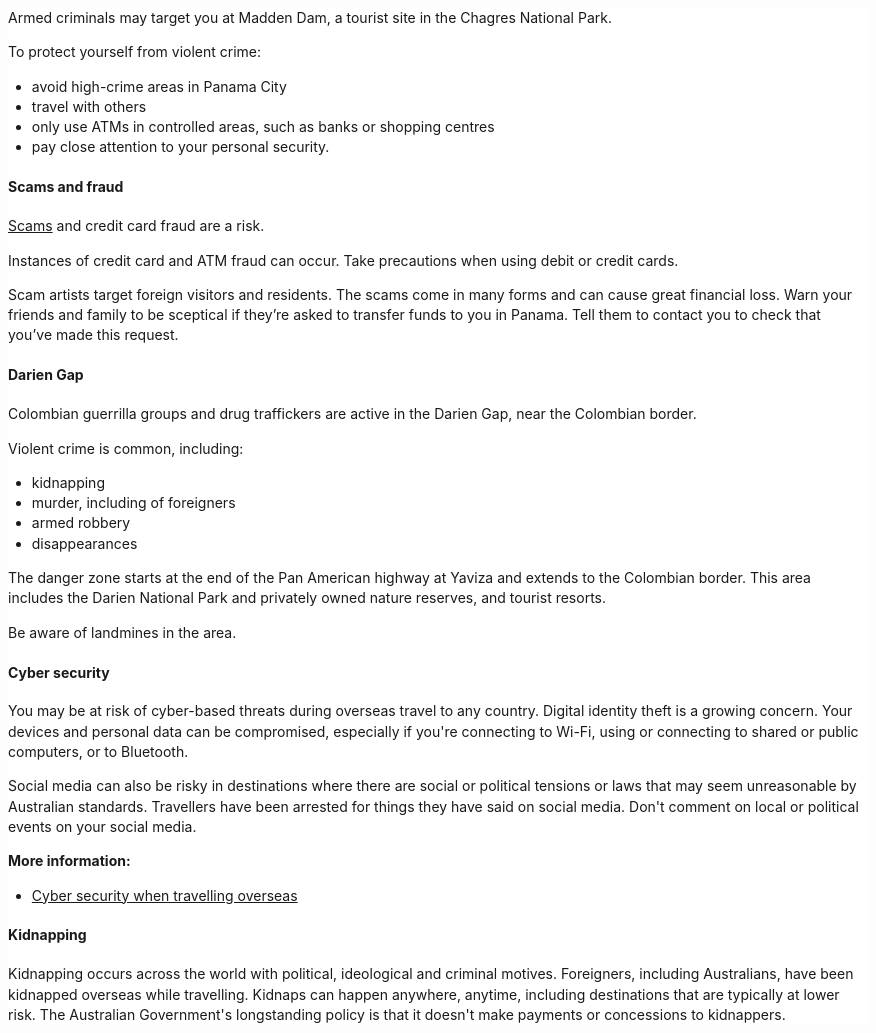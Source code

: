 Armed criminals may target you at Madden Dam, a tourist site in the Chagres National Park.

To protect yourself from violent crime:

* avoid high-crime areas in Panama City
* travel with others
* only use ATMs in controlled areas, such as banks or shopping centres
* pay close attention to your personal security.

#### Scams and fraud

[Scams](https://www.smartraveller.gov.au/before-you-go/safety/scams) and credit card fraud are a risk.

Instances of credit card and ATM fraud can occur. Take precautions when using debit or credit cards.

Scam artists target foreign visitors and residents. The scams come in many forms and can cause great financial loss. Warn your friends and family to be sceptical if they’re asked to transfer funds to you in Panama. Tell them to contact you to check that you’ve made this request.

#### Darien Gap

Colombian guerrilla groups and drug traffickers are active in the Darien Gap, near the Colombian border.

Violent crime is common, including:

* kidnapping
* murder, including of foreigners
* armed robbery
* disappearances

The danger zone starts at the end of the Pan American highway at Yaviza and extends to the Colombian border. This area includes the Darien National Park and privately owned nature reserves, and tourist resorts.

Be aware of landmines in the area.

#### Cyber security

You may be at risk of cyber-based threats during overseas travel to any country. Digital identity theft is a growing concern. Your devices and personal data can be compromised, especially if you're connecting to Wi-Fi, using or connecting to shared or public computers, or to Bluetooth.

Social media can also be risky in destinations where there are social or political tensions or laws that may seem unreasonable by Australian standards. Travellers have been arrested for things they have said on social media. Don't comment on local or political events on your social media.

**More information:**

* [Cyber security when travelling overseas](https://www.smartraveller.gov.au/before-you-go/staying-safe/cyber-security)

#### Kidnapping

Kidnapping occurs across the world with political, ideological and criminal motives. Foreigners, including Australians, have been kidnapped overseas while travelling. Kidnaps can happen anywhere, anytime, including destinations that are typically at lower risk. The Australian Government's longstanding policy is that it doesn't make payments or concessions to kidnappers.
